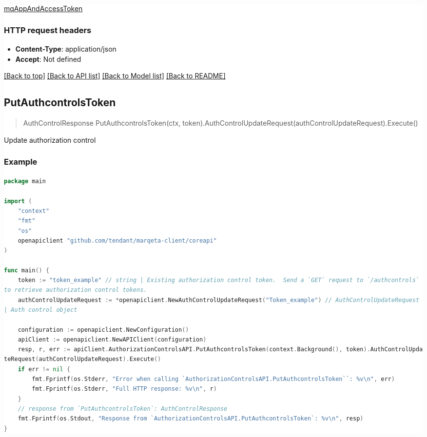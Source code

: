[mqAppAndAccessToken](../README.md#mqAppAndAccessToken)

### HTTP request headers

- **Content-Type**: application/json
- **Accept**: Not defined

[[Back to top]](#) [[Back to API list]](../README.md#documentation-for-api-endpoints)
[[Back to Model list]](../README.md#documentation-for-models)
[[Back to README]](../README.md)


## PutAuthcontrolsToken

> AuthControlResponse PutAuthcontrolsToken(ctx, token).AuthControlUpdateRequest(authControlUpdateRequest).Execute()

Update authorization control



### Example

```go
package main

import (
    "context"
    "fmt"
    "os"
    openapiclient "github.com/tendant/marqeta-client/coreapi"
)

func main() {
    token := "token_example" // string | Existing authorization control token.  Send a `GET` request to `/authcontrols` to retrieve authorization control tokens.
    authControlUpdateRequest := *openapiclient.NewAuthControlUpdateRequest("Token_example") // AuthControlUpdateRequest | Auth control object

    configuration := openapiclient.NewConfiguration()
    apiClient := openapiclient.NewAPIClient(configuration)
    resp, r, err := apiClient.AuthorizationControlsAPI.PutAuthcontrolsToken(context.Background(), token).AuthControlUpdateRequest(authControlUpdateRequest).Execute()
    if err != nil {
        fmt.Fprintf(os.Stderr, "Error when calling `AuthorizationControlsAPI.PutAuthcontrolsToken``: %v\n", err)
        fmt.Fprintf(os.Stderr, "Full HTTP response: %v\n", r)
    }
    // response from `PutAuthcontrolsToken`: AuthControlResponse
    fmt.Fprintf(os.Stdout, "Response from `AuthorizationControlsAPI.PutAuthcontrolsToken`: %v\n", resp)
}
```
